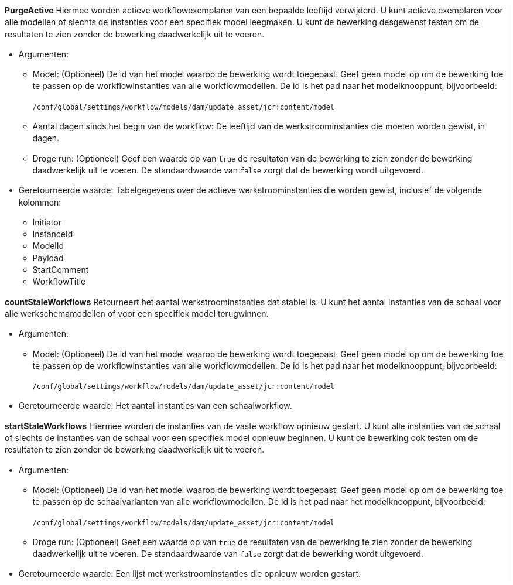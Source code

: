 **PurgeActive** Hiermee worden actieve workflowexemplaren van een bepaalde leeftijd verwijderd. U kunt actieve exemplaren voor alle modellen of slechts de instanties voor een specifiek model leegmaken. U kunt de bewerking desgewenst testen om de resultaten te zien zonder de bewerking daadwerkelijk uit te voeren.

* Argumenten:

   * Model: (Optioneel) De id van het model waarop de bewerking wordt toegepast. Geef geen model op om de bewerking toe te passen op de workflowinstanties van alle workflowmodellen. De id is het pad naar het modelknooppunt, bijvoorbeeld:

      `/conf/global/settings/workflow/models/dam/update_asset/jcr:content/model`
   * Aantal dagen sinds het begin van de workflow: De leeftijd van de werkstroominstanties die moeten worden gewist, in dagen.
   * Droge run: (Optioneel) Geef een waarde op van `true` de resultaten van de bewerking te zien zonder de bewerking daadwerkelijk uit te voeren. De standaardwaarde van `false` zorgt dat de bewerking wordt uitgevoerd.

* Geretourneerde waarde: Tabelgegevens over de actieve werkstroominstanties die worden gewist, inclusief de volgende kolommen:

   * Initiator
   * InstanceId
   * ModelId
   * Payload
   * StartComment
   * WorkflowTitle

**countStaleWorkflows** Retourneert het aantal werkstroominstanties dat stabiel is. U kunt het aantal instanties van de schaal voor alle werkschemamodellen of voor een specifiek model terugwinnen.

* Argumenten:

   * Model: (Optioneel) De id van het model waarop de bewerking wordt toegepast. Geef geen model op om de bewerking toe te passen op de workflowinstanties van alle workflowmodellen. De id is het pad naar het modelknooppunt, bijvoorbeeld:

      `/conf/global/settings/workflow/models/dam/update_asset/jcr:content/model`

* Geretourneerde waarde: Het aantal instanties van een schaalworkflow.

**startStaleWorkflows** Hiermee worden de instanties van de vaste workflow opnieuw gestart. U kunt alle instanties van de schaal of slechts de instanties van de schaal voor een specifiek model opnieuw beginnen. U kunt de bewerking ook testen om de resultaten te zien zonder de bewerking daadwerkelijk uit te voeren.

* Argumenten:

   * Model: (Optioneel) De id van het model waarop de bewerking wordt toegepast. Geef geen model op om de bewerking toe te passen op de schaalvarianten van alle workflowmodellen. De id is het pad naar het modelknooppunt, bijvoorbeeld:

      `/conf/global/settings/workflow/models/dam/update_asset/jcr:content/model`
   * Droge run: (Optioneel) Geef een waarde op van `true` de resultaten van de bewerking te zien zonder de bewerking daadwerkelijk uit te voeren. De standaardwaarde van `false` zorgt dat de bewerking wordt uitgevoerd.

* Geretourneerde waarde: Een lijst met werkstroominstanties die opnieuw worden gestart.
